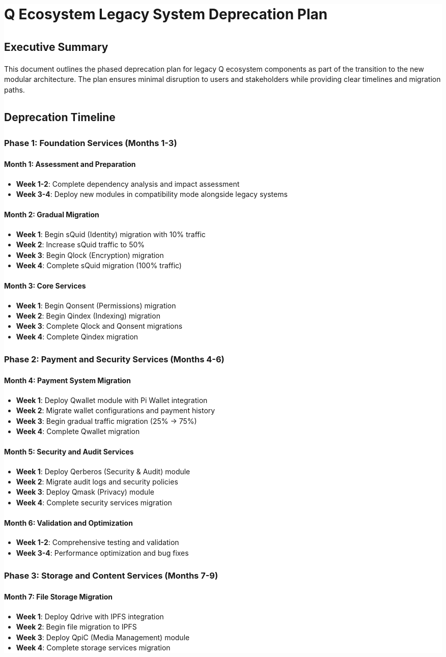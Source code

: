 # Q Ecosystem Legacy System Deprecation Plan

## Executive Summary

This document outlines the phased deprecation plan for legacy Q ecosystem components as part of the transition to the new modular architecture. The plan ensures minimal disruption to users and stakeholders while providing clear timelines and migration paths.

## Deprecation Timeline

### Phase 1: Foundation Services (Months 1-3)

#### Month 1: Assessment and Preparation
- **Week 1-2**: Complete dependency analysis and impact assessment
- **Week 3-4**: Deploy new modules in compatibility mode alongside legacy systems

#### Month 2: Gradual Migration
- **Week 1**: Begin sQuid (Identity) migration with 10% traffic
- **Week 2**: Increase sQuid traffic to 50%
- **Week 3**: Begin Qlock (Encryption) migration
- **Week 4**: Complete sQuid migration (100% traffic)

#### Month 3: Core Services
- **Week 1**: Begin Qonsent (Permissions) migration
- **Week 2**: Begin Qindex (Indexing) migration
- **Week 3**: Complete Qlock and Qonsent migrations
- **Week 4**: Complete Qindex migration

### Phase 2: Payment and Security Services (Months 4-6)

#### Month 4: Payment System Migration
- **Week 1**: Deploy Qwallet module with Pi Wallet integration
- **Week 2**: Migrate wallet configurations and payment history
- **Week 3**: Begin gradual traffic migration (25% → 75%)
- **Week 4**: Complete Qwallet migration

#### Month 5: Security and Audit Services
- **Week 1**: Deploy Qerberos (Security & Audit) module
- **Week 2**: Migrate audit logs and security policies
- **Week 3**: Deploy Qmask (Privacy) module
- **Week 4**: Complete security services migration

#### Month 6: Validation and Optimization
- **Week 1-2**: Comprehensive testing and validation
- **Week 3-4**: Performance optimization and bug fixes

### Phase 3: Storage and Content Services (Months 7-9)

#### Month 7: File Storage Migration
- **Week 1**: Deploy Qdrive with IPFS integration
- **Week 2**: Begin file migration to IPFS
- **Week 3**: Deploy QpiC (Media Management) module
- **Week 4**: Complete storage services migration

